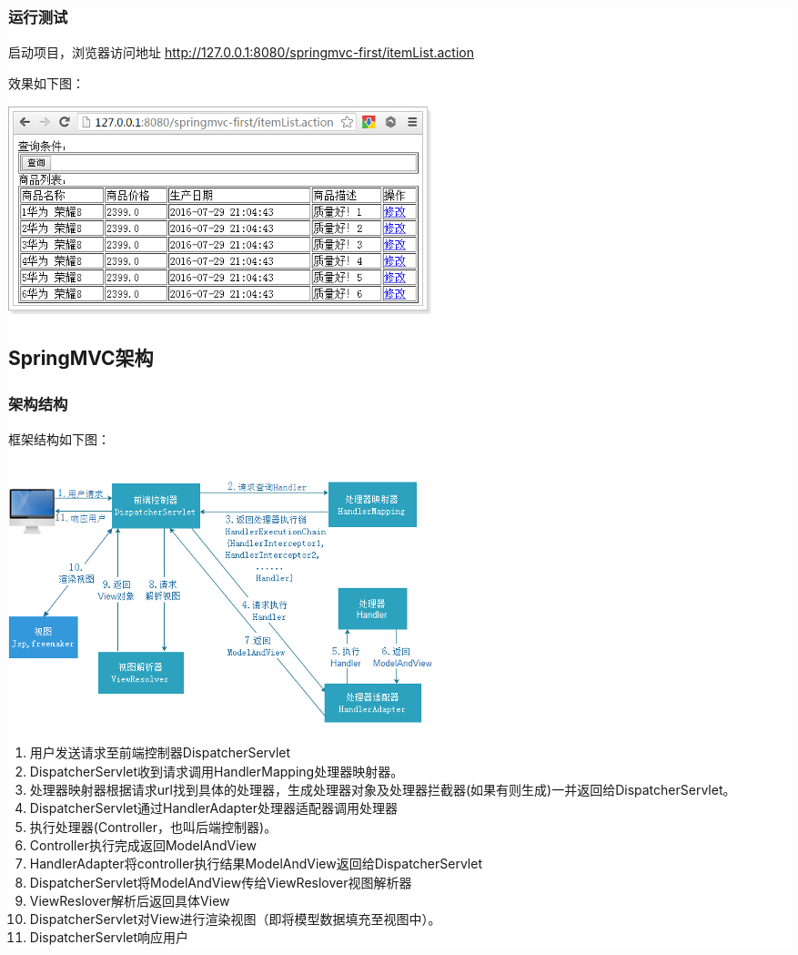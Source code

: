 ### 运行测试

启动项目，浏览器访问地址
http://127.0.0.1:8080/springmvc-first/itemList.action

效果如下图：

![6](image/Springmvc6.png)



## SpringMVC架构

### 架构结构

框架结构如下图：

![7](image/Springmvc7.png)


1.	用户发送请求至前端控制器DispatcherServlet
2.	DispatcherServlet收到请求调用HandlerMapping处理器映射器。
3.	处理器映射器根据请求url找到具体的处理器，生成处理器对象及处理器拦截器(如果有则生成)一并返回给DispatcherServlet。
4.	DispatcherServlet通过HandlerAdapter处理器适配器调用处理器
5.	执行处理器(Controller，也叫后端控制器)。
6.	Controller执行完成返回ModelAndView
7.	HandlerAdapter将controller执行结果ModelAndView返回给DispatcherServlet
8.	DispatcherServlet将ModelAndView传给ViewReslover视图解析器
9.	ViewReslover解析后返回具体View
10.	DispatcherServlet对View进行渲染视图（即将模型数据填充至视图中）。
11.	DispatcherServlet响应用户
